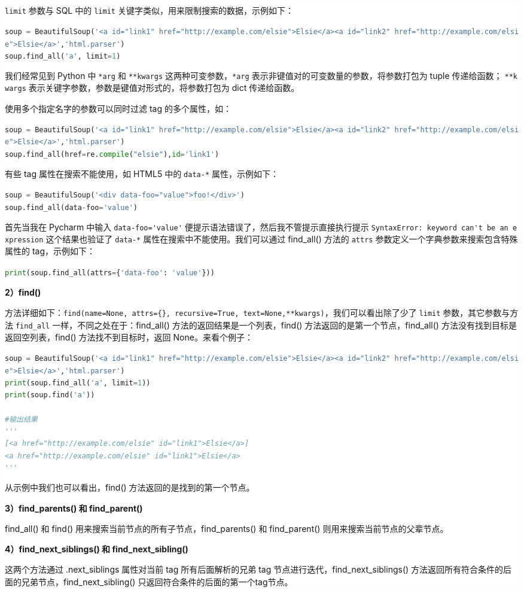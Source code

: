 `limit` 参数与 SQL 中的 `limit` 关键字类似，用来限制搜索的数据，示例如下：
```python
soup = BeautifulSoup('<a id="link1" href="http://example.com/elsie">Elsie</a><a id="link2" href="http://example.com/elsie">Elsie</a>','html.parser')
soup.find_all('a', limit=1)
```

我们经常见到 Python 中 `*arg` 和 `**kwargs` 这两种可变参数，`*arg` 表示非键值对的可变数量的参数，将参数打包为 tuple 传递给函数； `**kwargs` 表示关键字参数，参数是键值对形式的，将参数打包为 dict 传递给函数。

使用多个指定名字的参数可以同时过滤 tag 的多个属性，如：
```python
soup = BeautifulSoup('<a id="link1" href="http://example.com/elsie">Elsie</a><a id="link2" href="http://example.com/elsie">Elsie</a>','html.parser')
soup.find_all(href=re.compile("elsie"),id='link1')
```

有些 tag 属性在搜索不能使用，如 HTML5 中的 `data-*` 属性，示例如下：

```python
soup = BeautifulSoup('<div data-foo="value">foo!</div>')
soup.find_all(data-foo='value')
```
首先当我在 Pycharm 中输入 `data-foo='value'` 便提示语法错误了，然后我不管提示直接执行提示 `SyntaxError: keyword can't be an expression` 这个结果也验证了 `data-*` 属性在搜索中不能使用。我们可以通过 find_all() 方法的 `attrs` 参数定义一个字典参数来搜索包含特殊属性的 tag，示例如下：

```python
print(soup.find_all(attrs={'data-foo': 'value'}))
```

**2）find()**

方法详细如下：`find(name=None, attrs={}, recursive=True, text=None,**kwargs)`，我们可以看出除了少了 `limit` 参数，其它参数与方法 `find_all` 一样，不同之处在于：find_all() 方法的返回结果是一个列表，find() 方法返回的是第一个节点，find_all() 方法没有找到目标是返回空列表，find() 方法找不到目标时，返回 None。来看个例子：

```python
soup = BeautifulSoup('<a id="link1" href="http://example.com/elsie">Elsie</a><a id="link2" href="http://example.com/elsie">Elsie</a>','html.parser')
print(soup.find_all('a', limit=1))
print(soup.find('a'))

#输出结果
'''
[<a href="http://example.com/elsie" id="link1">Elsie</a>]
<a href="http://example.com/elsie" id="link1">Elsie</a>
'''
```

从示例中我们也可以看出，find() 方法返回的是找到的第一个节点。

**3）find_parents() 和 find_parent()**

find_all() 和 find() 用来搜索当前节点的所有子节点，find_parents() 和 find_parent() 则用来搜索当前节点的父辈节点。

**4）find_next_siblings() 和 find_next_sibling()**

这两个方法通过 .next_siblings 属性对当前 tag 所有后面解析的兄弟 tag 节点进行迭代，find_next_siblings() 方法返回所有符合条件的后面的兄弟节点，find_next_sibling() 只返回符合条件的后面的第一个tag节点。
